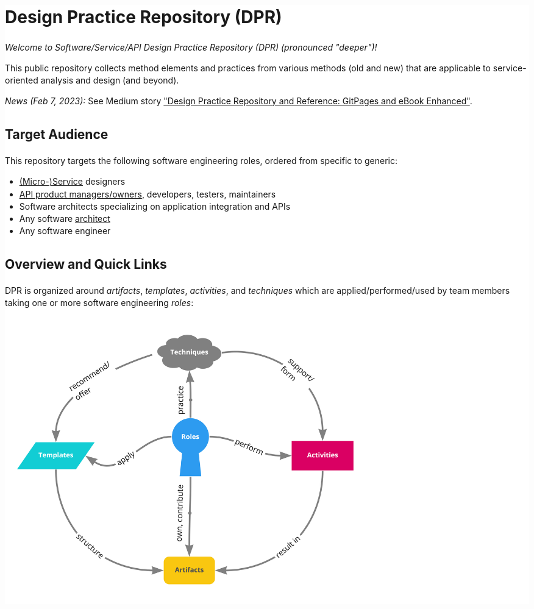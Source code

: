 

# Design Practice Repository (DPR)



*Welcome to Software/Service/API Design Practice Repository (DPR) (pronounced "deeper")!* 

This public repository collects method elements and practices from various methods (old and new) that are applicable to service-oriented analysis and design (and beyond). 

*News (Feb 7, 2023):* See Medium story ["Design Practice Repository and Reference: GitPages and eBook Enhanced"](https://medium.com/olzzio/design-practice-repository-and-reference-gitpages-and-ebook-enhanced-f43c107f2567).

## Target Audience 

This repository targets the following software engineering roles, ordered from specific to generic:

* [(Micro-)Service](https://medium.com/olzzio/seven-microservices-tenets-e97d6b0990a4) designers
* [API product managers/owners](/roles/SDPR-APIProductOwner.md), developers, testers, maintainers 
* Software architects specializing on application integration and APIs 
* Any software [architect](/roles/DPR-ApplicationArchitectRole.md)
* Any software engineer


## Overview and Quick Links

DPR is organized around *artifacts*, *templates*, *activities*, and *techniques* which are applied/performed/used by team members taking one or more software engineering *roles*:

<img class="shadow-lg" height="70%" width="70%" src="./images/DPR-MetamodelMiro.jpg" alt="DPR Concepts (Domain Model)"/>

